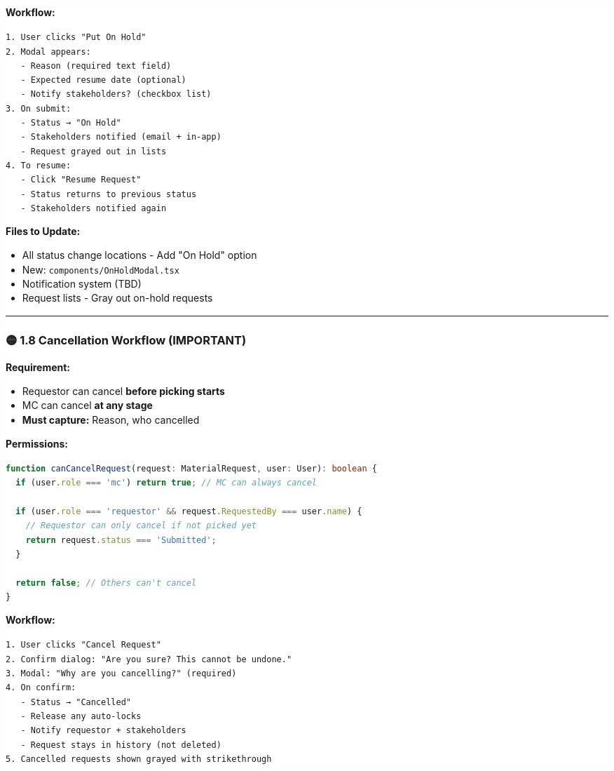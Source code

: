 **Workflow:**
```
1. User clicks "Put On Hold"
2. Modal appears:
   - Reason (required text field)
   - Expected resume date (optional)
   - Notify stakeholders? (checkbox list)
3. On submit:
   - Status → "On Hold"
   - Stakeholders notified (email + in-app)
   - Request grayed out in lists
4. To resume:
   - Click "Resume Request"
   - Status returns to previous status
   - Stakeholders notified again
```

**Files to Update:**
- All status change locations - Add "On Hold" option
- New: `components/OnHoldModal.tsx`
- Notification system (TBD)
- Request lists - Gray out on-hold requests

---

### 🟡 1.8 Cancellation Workflow (IMPORTANT)

**Requirement:**
- Requestor can cancel **before picking starts**
- MC can cancel **at any stage**
- **Must capture:** Reason, who cancelled

**Permissions:**
```typescript
function canCancelRequest(request: MaterialRequest, user: User): boolean {
  if (user.role === 'mc') return true; // MC can always cancel
  
  if (user.role === 'requestor' && request.RequestedBy === user.name) {
    // Requestor can only cancel if not picked yet
    return request.status === 'Submitted';
  }
  
  return false; // Others can't cancel
}
```

**Workflow:**
```
1. User clicks "Cancel Request"
2. Confirm dialog: "Are you sure? This cannot be undone."
3. Modal: "Why are you cancelling?" (required)
4. On confirm:
   - Status → "Cancelled"
   - Release any auto-locks
   - Notify requestor + stakeholders
   - Request stays in history (not deleted)
5. Cancelled requests shown grayed with strikethrough
```
